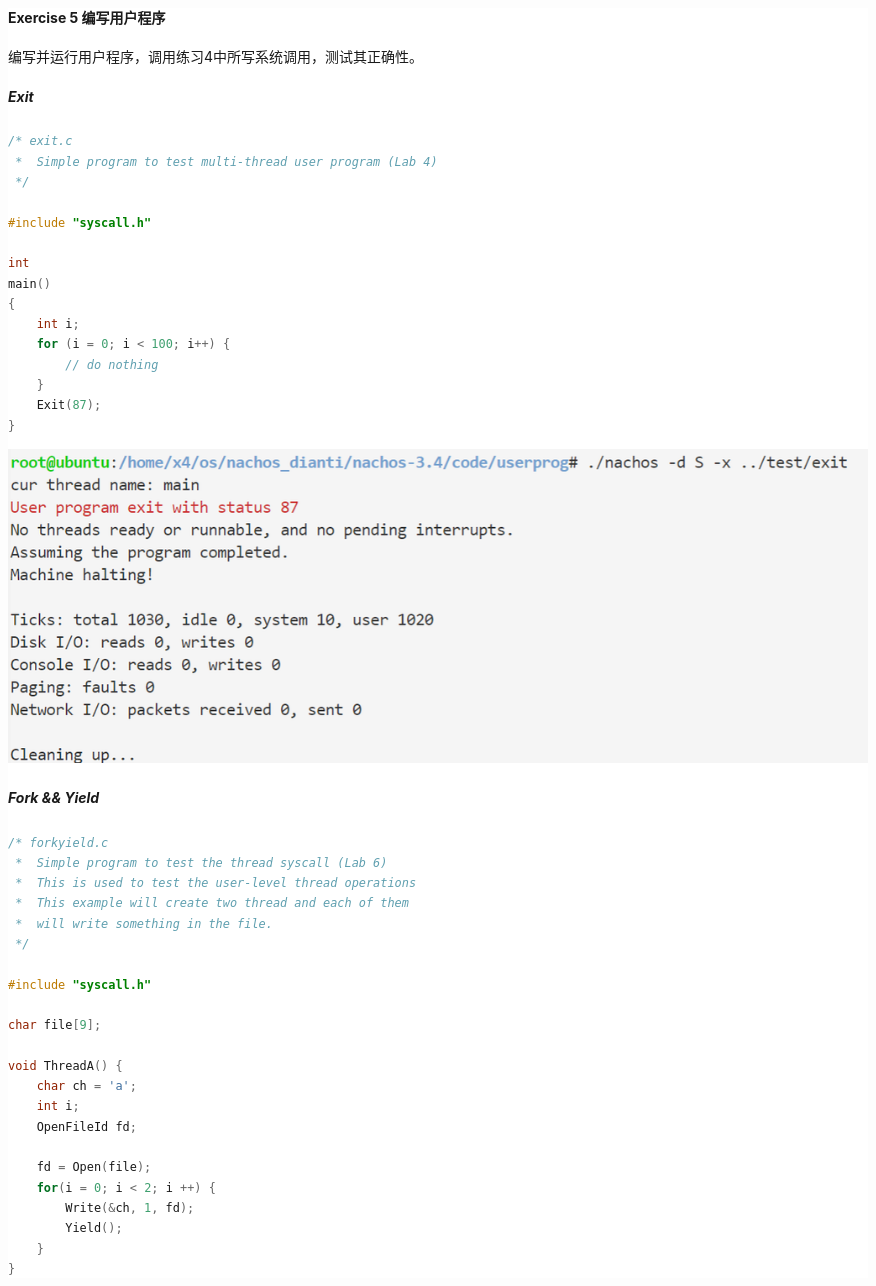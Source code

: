 

#### Exercise 5  编写用户程序
编写并运行用户程序，调用练习4中所写系统调用，测试其正确性。


##### Exit
```c
/* exit.c
 *	Simple program to test multi-thread user program (Lab 4)
 */

#include "syscall.h"

int
main()
{
    int i;
    for (i = 0; i < 100; i++) {
        // do nothing
    }
    Exit(87);
}
```
![](.img/exit.png)
##### Fork && Yield
```c
/* forkyield.c
 *	Simple program to test the thread syscall (Lab 6)
 *  This is used to test the user-level thread operations
 *  This example will create two thread and each of them
 *  will write something in the file.
 */

#include "syscall.h"

char file[9];

void ThreadA() {
    char ch = 'a';
    int i;
    OpenFileId fd;

    fd = Open(file);
    for(i = 0; i < 2; i ++) {
        Write(&ch, 1, fd);
        Yield();
    }
}
```
